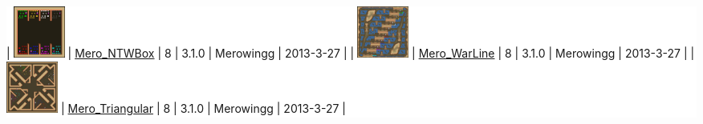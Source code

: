 | <img src="./assets/61/preview.jpg" width="64" /> | [Mero_NTWBox](/assets/61/) | 8 | 3.1.0 | Merowingg | 2013-3-27 |
| <img src="./assets/62/preview.jpg" width="64" /> | [Mero_WarLine](/assets/62/) | 8 | 3.1.0 | Merowingg | 2013-3-27 |
| <img src="./assets/63/preview.jpg" width="64" /> | [Mero_Triangular](/assets/63/) | 8 | 3.1.0 | Merowingg | 2013-3-27 |
